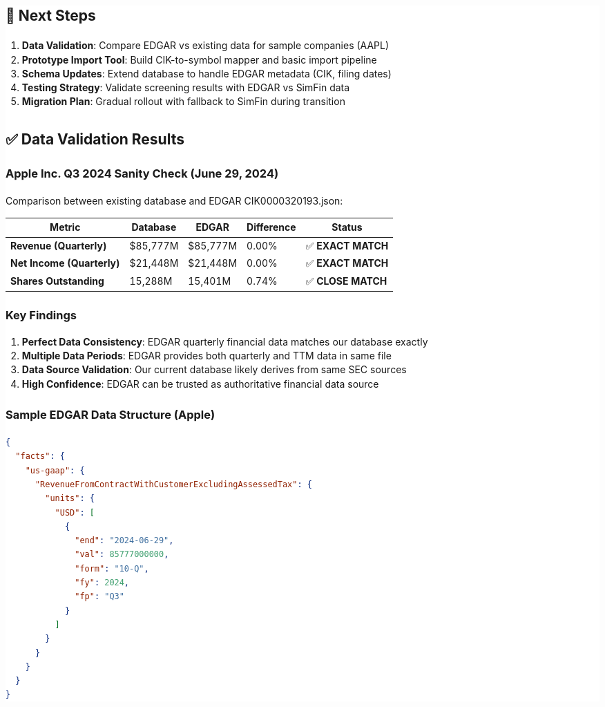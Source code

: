 ## 📝 Next Steps

1. **Data Validation**: Compare EDGAR vs existing data for sample companies (AAPL)
2. **Prototype Import Tool**: Build CIK-to-symbol mapper and basic import pipeline
3. **Schema Updates**: Extend database to handle EDGAR metadata (CIK, filing dates)
4. **Testing Strategy**: Validate screening results with EDGAR vs SimFin data
5. **Migration Plan**: Gradual rollout with fallback to SimFin during transition

## ✅ Data Validation Results

### Apple Inc. Q3 2024 Sanity Check (June 29, 2024)

Comparison between existing database and EDGAR CIK0000320193.json:

| Metric | Database | EDGAR | Difference | Status |
|---|---|---|---|---|
| **Revenue (Quarterly)** | $85,777M | $85,777M | 0.00% | ✅ **EXACT MATCH** |
| **Net Income (Quarterly)** | $21,448M | $21,448M | 0.00% | ✅ **EXACT MATCH** |
| **Shares Outstanding** | 15,288M | 15,401M | 0.74% | ✅ **CLOSE MATCH** |

### Key Findings

1. **Perfect Data Consistency**: EDGAR quarterly financial data matches our database exactly
2. **Multiple Data Periods**: EDGAR provides both quarterly and TTM data in same file
3. **Data Source Validation**: Our current database likely derives from same SEC sources
4. **High Confidence**: EDGAR can be trusted as authoritative financial data source

### Sample EDGAR Data Structure (Apple)
```json
{
  "facts": {
    "us-gaap": {
      "RevenueFromContractWithCustomerExcludingAssessedTax": {
        "units": {
          "USD": [
            {
              "end": "2024-06-29",
              "val": 85777000000,
              "form": "10-Q",
              "fy": 2024,
              "fp": "Q3"
            }
          ]
        }
      }
    }
  }
}
```
